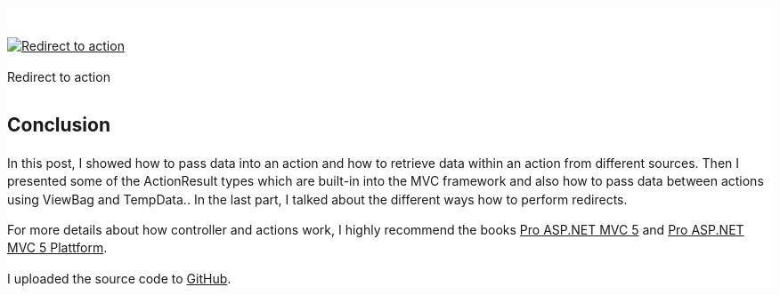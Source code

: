 &nbsp;

<div id="attachment_625" style="width: 710px" class="wp-caption aligncenter">
  <a href="https://www.programmingwithwolfgang.com/wp-content/uploads/2018/01/Redirect-to-action.jpg"><img aria-describedby="caption-attachment-625" loading="lazy" class="wp-image-625" src="https://www.programmingwithwolfgang.com/wp-content/uploads/2018/01/Redirect-to-action.jpg" alt="Redirect to action" width="700" height="239" srcset="https://www.programmingwithwolfgang.com/wp-content/uploads/2018/01/Redirect-to-action.jpg 950w, https://www.programmingwithwolfgang.com/wp-content/uploads/2018/01/Redirect-to-action-300x103.jpg 300w, https://www.programmingwithwolfgang.com/wp-content/uploads/2018/01/Redirect-to-action-768x263.jpg 768w" sizes="(max-width: 700px) 100vw, 700px" /></a>
  
  <p id="caption-attachment-625" class="wp-caption-text">
    Redirect to action
  </p>
</div>

## Conclusion

In this post, I showed how to pass data into an action and how to retrieve data within an action from different sources. Then I presented some of the ActionResult types which are built-in into the MVC framework and also how to pass data between actions using ViewBag and TempData.. In the last part, I talked about the different ways how to perform redirects.

For more details about how controller and actions work, I highly recommend the books <a href="http://amzn.to/2mgRbTy" target="_blank" rel="noopener">Pro ASP.NET MVC 5</a> and <a href="http://amzn.to/2mfQ0nA" target="_blank" rel="noopener">Pro ASP.NET MVC 5 Plattform</a>.

I uploaded the source code to <a href="https://github.com/WolfgangOfner/MVC-ActionAndController" target="_blank" rel="noopener">GitHub</a>.